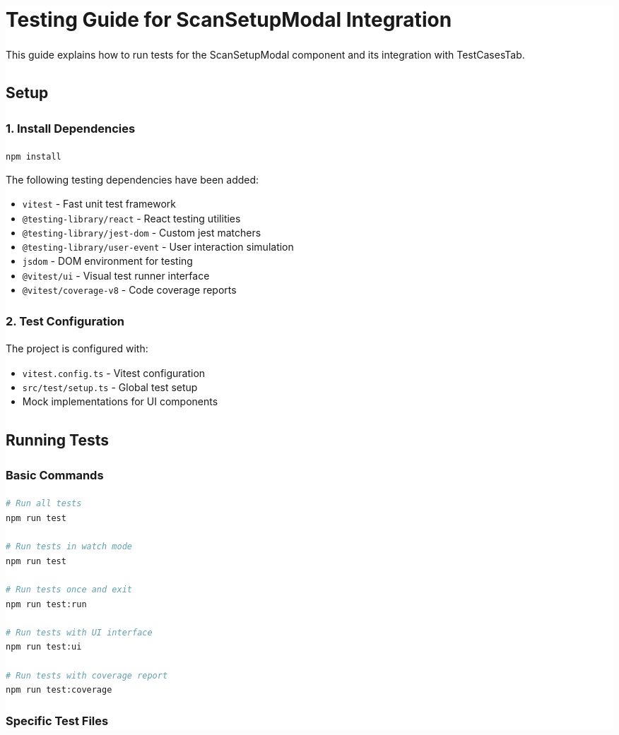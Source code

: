 # Testing Guide for ScanSetupModal Integration

This guide explains how to run tests for the ScanSetupModal component and its integration with TestCasesTab.

## Setup

### 1. Install Dependencies

```bash
npm install
```

The following testing dependencies have been added:
- `vitest` - Fast unit test framework
- `@testing-library/react` - React testing utilities
- `@testing-library/jest-dom` - Custom jest matchers
- `@testing-library/user-event` - User interaction simulation
- `jsdom` - DOM environment for testing
- `@vitest/ui` - Visual test runner interface
- `@vitest/coverage-v8` - Code coverage reports

### 2. Test Configuration

The project is configured with:
- `vitest.config.ts` - Vitest configuration
- `src/test/setup.ts` - Global test setup
- Mock implementations for UI components

## Running Tests

### Basic Commands

```bash
# Run all tests
npm run test

# Run tests in watch mode
npm run test

# Run tests once and exit
npm run test:run

# Run tests with UI interface
npm run test:ui

# Run tests with coverage report
npm run test:coverage
```

### Specific Test Files
